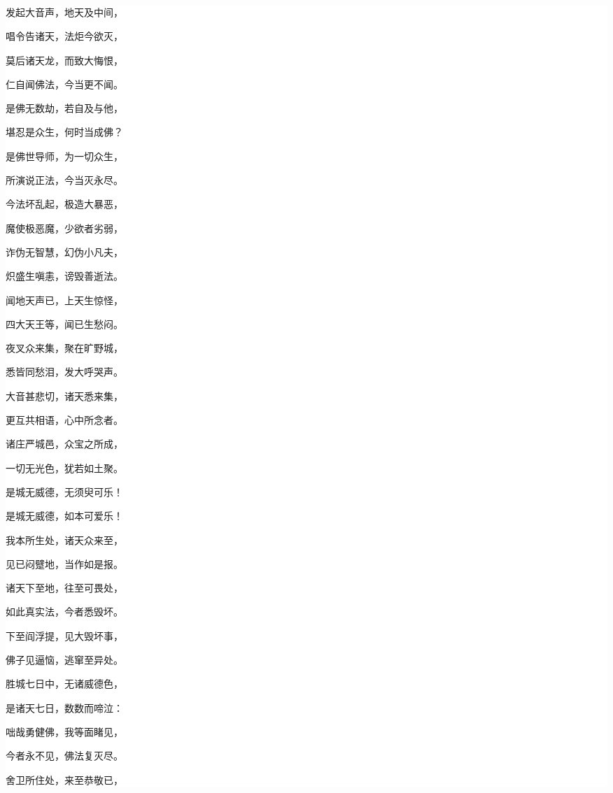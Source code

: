 发起大音声，地天及中间，  

唱令告诸天，法炬今欲灭，  

莫后诸天龙，而致大悔恨，  

仁自闻佛法，今当更不闻。  

是佛无数劫，若自及与他，  

堪忍是众生，何时当成佛？  

是佛世导师，为一切众生，  

所演说正法，今当灭永尽。  

今法坏乱起，极造大暴恶，  

魔使极恶魔，少欲者劣弱，  

诈伪无智慧，幻伪小凡夫，  

炽盛生嗔恚，谤毁善逝法。  

闻地天声已，上天生惊怪，  

四大天王等，闻已生愁闷。  

夜叉众来集，聚在旷野城，  

悉皆同愁泪，发大呼哭声。  

大音甚悲切，诸天悉来集，  

更互共相语，心中所念者。  

诸庄严城邑，众宝之所成，  

一切无光色，犹若如土聚。  

是城无威德，无须臾可乐！  

是城无威德，如本可爱乐！  

我本所生处，诸天众来至，  

见已闷躄地，当作如是报。  

诸天下至地，往至可畏处，  

如此真实法，今者悉毁坏。  

下至阎浮提，见大毁坏事，  

佛子见逼恼，逃窜至异处。  

胜城七日中，无诸威德色，  

是诸天七日，数数而啼泣：  

咄哉勇健佛，我等面睹见，  

今者永不见，佛法复灭尽。  

舍卫所住处，来至恭敬已，  
